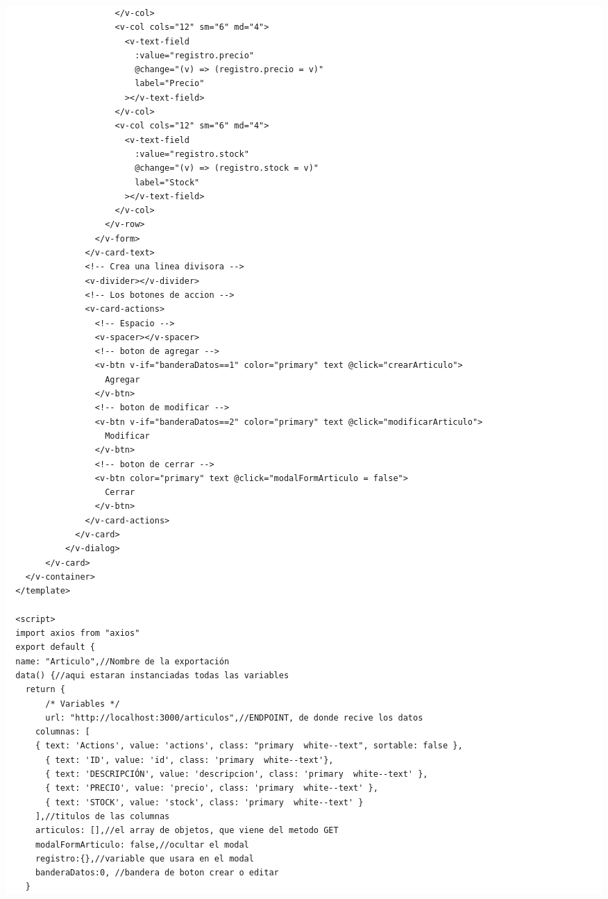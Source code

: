 ```vue
                      </v-col>
                      <v-col cols="12" sm="6" md="4">
                        <v-text-field
                          :value="registro.precio" 
                          @change="(v) => (registro.precio = v)"
                          label="Precio"
                        ></v-text-field>
                      </v-col>
                      <v-col cols="12" sm="6" md="4">
                        <v-text-field
                          :value="registro.stock" 
                          @change="(v) => (registro.stock = v)"
                          label="Stock"
                        ></v-text-field>
                      </v-col>
                    </v-row>
                  </v-form>
                </v-card-text>
                <!-- Crea una linea divisora -->
                <v-divider></v-divider>
                <!-- Los botones de accion -->
                <v-card-actions>
                  <!-- Espacio -->
                  <v-spacer></v-spacer>
                  <!-- boton de agregar -->
                  <v-btn v-if="banderaDatos==1" color="primary" text @click="crearArticulo">
                    Agregar
                  </v-btn>
                  <!-- boton de modificar -->
                  <v-btn v-if="banderaDatos==2" color="primary" text @click="modificarArticulo">
                    Modificar
                  </v-btn>
                  <!-- boton de cerrar -->
                  <v-btn color="primary" text @click="modalFormArticulo = false">
                    Cerrar
                  </v-btn>
                </v-card-actions>
              </v-card>
            </v-dialog>
        </v-card>
    </v-container>
  </template>
  
  <script>
  import axios from "axios"
  export default {
  name: "Articulo",//Nombre de la exportación
  data() {//aqui estaran instanciadas todas las variables
    return {
        /* Variables */
        url: "http://localhost:3000/articulos",//ENDPOINT, de donde recive los datos
      columnas: [
      { text: 'Actions', value: 'actions', class: "primary  white--text", sortable: false },
        { text: 'ID', value: 'id', class: 'primary  white--text'},
        { text: 'DESCRIPCIÓN', value: 'descripcion', class: 'primary  white--text' },
        { text: 'PRECIO', value: 'precio', class: 'primary  white--text' },
        { text: 'STOCK', value: 'stock', class: 'primary  white--text' }
      ],//titulos de las columnas
      articulos: [],//el array de objetos, que viene del metodo GET
      modalFormArticulo: false,//ocultar el modal
      registro:{},//variable que usara en el modal
      banderaDatos:0, //bandera de boton crear o editar
    }
```
